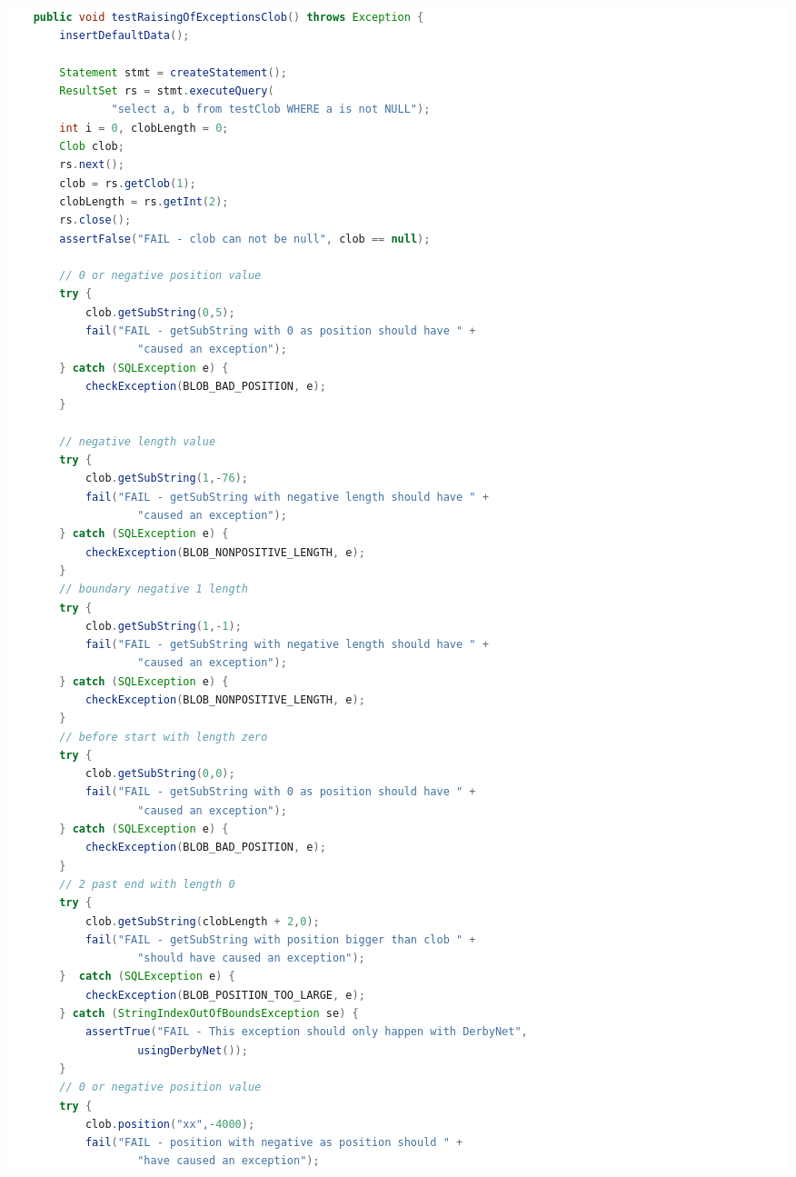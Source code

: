 ```java
    public void testRaisingOfExceptionsClob() throws Exception {
        insertDefaultData();

        Statement stmt = createStatement();
        ResultSet rs = stmt.executeQuery(
                "select a, b from testClob WHERE a is not NULL");
        int i = 0, clobLength = 0;
        Clob clob;
        rs.next();
        clob = rs.getClob(1);
        clobLength = rs.getInt(2);
        rs.close();
        assertFalse("FAIL - clob can not be null", clob == null);

        // 0 or negative position value
        try {
            clob.getSubString(0,5);
            fail("FAIL - getSubString with 0 as position should have " +
                    "caused an exception");
        } catch (SQLException e) {
            checkException(BLOB_BAD_POSITION, e);
        }

        // negative length value
        try {
            clob.getSubString(1,-76);
            fail("FAIL - getSubString with negative length should have " +
                    "caused an exception");
        } catch (SQLException e) {
            checkException(BLOB_NONPOSITIVE_LENGTH, e);
        }
        // boundary negative 1 length
        try {
            clob.getSubString(1,-1);
            fail("FAIL - getSubString with negative length should have " +
                    "caused an exception");
        } catch (SQLException e) {
            checkException(BLOB_NONPOSITIVE_LENGTH, e);
        }
        // before start with length zero
        try {
            clob.getSubString(0,0);
            fail("FAIL - getSubString with 0 as position should have " +
                    "caused an exception");
        } catch (SQLException e) {
            checkException(BLOB_BAD_POSITION, e);
        }
        // 2 past end with length 0
        try {
            clob.getSubString(clobLength + 2,0);
            fail("FAIL - getSubString with position bigger than clob " +
                    "should have caused an exception");
        }  catch (SQLException e) {
            checkException(BLOB_POSITION_TOO_LARGE, e);
        } catch (StringIndexOutOfBoundsException se) {
            assertTrue("FAIL - This exception should only happen with DerbyNet",
                    usingDerbyNet());
        }
        // 0 or negative position value
        try {
            clob.position("xx",-4000);
            fail("FAIL - position with negative as position should " +
                    "have caused an exception");
```